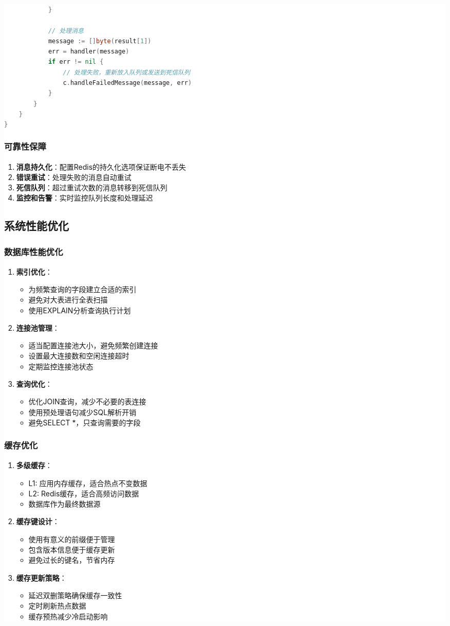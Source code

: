 ```go
            }
            
            // 处理消息
            message := []byte(result[1])
            err = handler(message)
            if err != nil {
                // 处理失败，重新放入队列或发送到死信队列
                c.handleFailedMessage(message, err)
            }
        }
    }
}
```

### 可靠性保障
1. **消息持久化**：配置Redis的持久化选项保证断电不丢失
2. **错误重试**：处理失败的消息自动重试
3. **死信队列**：超过重试次数的消息转移到死信队列
4. **监控和告警**：实时监控队列长度和处理延迟

## 系统性能优化

### 数据库性能优化
1. **索引优化**：
   - 为频繁查询的字段建立合适的索引
   - 避免对大表进行全表扫描
   - 使用EXPLAIN分析查询执行计划

2. **连接池管理**：
   - 适当配置连接池大小，避免频繁创建连接
   - 设置最大连接数和空闲连接超时
   - 定期监控连接池状态

3. **查询优化**：
   - 优化JOIN查询，减少不必要的表连接
   - 使用预处理语句减少SQL解析开销
   - 避免SELECT *，只查询需要的字段

### 缓存优化
1. **多级缓存**：
   - L1: 应用内存缓存，适合热点不变数据
   - L2: Redis缓存，适合高频访问数据
   - 数据库作为最终数据源

2. **缓存键设计**：
   - 使用有意义的前缀便于管理
   - 包含版本信息便于缓存更新
   - 避免过长的键名，节省内存

3. **缓存更新策略**：
   - 延迟双删策略确保缓存一致性
   - 定时刷新热点数据
   - 缓存预热减少冷启动影响
